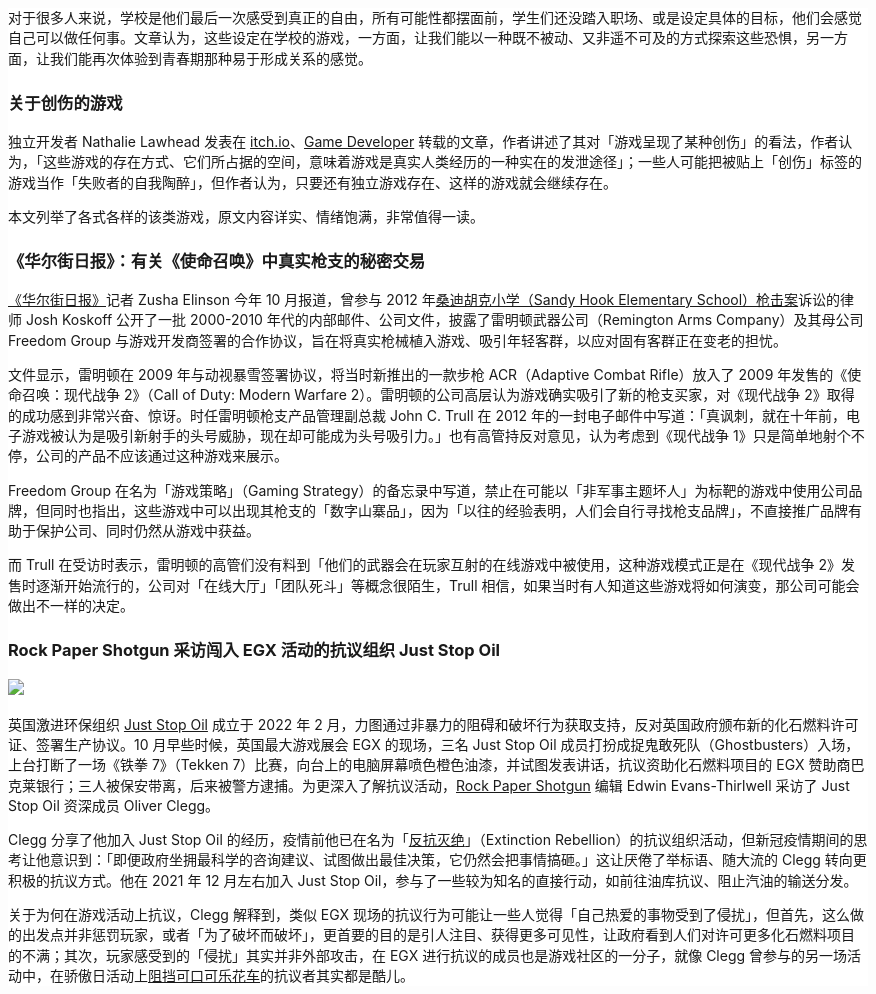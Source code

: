 对于很多人来说，学校是他们最后一次感受到真正的自由，所有可能性都摆面前，学生们还没踏入职场、或是设定具体的目标，他们会感觉自己可以做任何事。文章认为，这些设定在学校的游戏，一方面，让我们能以一种既不被动、又非遥不可及的方式探索这些恐惧，另一方面，让我们能再次体验到青春期那种易于形成关系的感觉。

### 关于创伤的游戏

独立开发者 Nathalie Lawhead 发表在 [itch.io](https://sspai.com/link?target=https%3A%2F%2Fitch.io%2Fblog%2F575847%2Freal-talk-games-about-trauma-art-caught-between-everything-is-horrible-everything-is-survivable-and-this-is-too-hard-to-talk-about)、[Game Developer](https://sspai.com/link?target=https%3A%2F%2Fwww.gamedeveloper.com%2Fblogs%2Freal-talk-games-about-trauma-art-caught-between-everything-is-horrible-everything-is-survivable-and-this-is-too-hard-to-talk-about-) 转载的文章，作者讲述了其对「游戏呈现了某种创伤」的看法，作者认为，「这些游戏的存在方式、它们所占据的空间，意味着游戏是真实人类经历的一种实在的发泄途径」；一些人可能把被贴上「创伤」标签的游戏当作「失败者的自我陶醉」，但作者认为，只要还有独立游戏存在、这样的游戏就会继续存在。

本文列举了各式各样的该类游戏，原文内容详实、情绪饱满，非常值得一读。

### 《华尔街日报》：有关《使命召唤》中真实枪支的秘密交易

[《华尔街日报》](https://sspai.com/link?target=https%3A%2F%2Fwww.wsj.com%2Fbusiness%2Fmedia%2Fremington-gun-call-of-duty-video-game-93059a66%3Fst%3D9m3posmsj9h3i37%26reflink%3Ddesktopwebshare%5Fpermalink)记者 Zusha Elinson 今年 10 月报道，曾参与 2012 年[桑迪胡克小学（Sandy Hook Elementary School）枪击案](https://sspai.com/link?target=https%3A%2F%2Fzh.wikipedia.org%2Fzh-cn%2F%25E6%25A1%2591%25E8%25BF%25AA%25E8%2583%25A1%25E5%2585%258B%25E5%25B0%258F%25E5%25AD%25A6%25E6%259E%25AA%25E5%2587%25BB%25E6%25A1%2588)诉讼的律师 Josh Koskoff 公开了一批 2000-2010 年代的内部邮件、公司文件，披露了雷明顿武器公司（Remington Arms Company）及其母公司 Freedom Group 与游戏开发商签署的合作协议，旨在将真实枪械植入游戏、吸引年轻客群，以应对固有客群正在变老的担忧。

文件显示，雷明顿在 2009 年与动视暴雪签署协议，将当时新推出的一款步枪 ACR（Adaptive Combat Rifle）放入了 2009 年发售的《使命召唤：现代战争 2》（Call of Duty: Modern Warfare 2）。雷明顿的公司高层认为游戏确实吸引了新的枪支买家，对《现代战争 2》取得的成功感到非常兴奋、惊讶。时任雷明顿枪支产品管理副总裁 John C. Trull 在 2012 年的一封电子邮件中写道：「真讽刺，就在十年前，电子游戏被认为是吸引新射手的头号威胁，现在却可能成为头号吸引力。」也有高管持反对意见，认为考虑到《现代战争 1》只是简单地射个不停，公司的产品不应该通过这种游戏来展示。

Freedom Group 在名为「游戏策略」（Gaming Strategy）的备忘录中写道，禁止在可能以「非军事主题坏人」为标靶的游戏中使用公司品牌，但同时也指出，这些游戏中可以出现其枪支的「数字山寨品」，因为「以往的经验表明，人们会自行寻找枪支品牌」，不直接推广品牌有助于保护公司、同时仍然从游戏中获益。

而 Trull 在受访时表示，雷明顿的高管们没有料到「他们的武器会在玩家互射的在线游戏中被使用，这种游戏模式正是在《现代战争 2》发售时逐渐开始流行的，公司对「在线大厅」「团队死斗」等概念很陌生，Trull 相信，如果当时有人知道这些游戏将如何演变，那公司可能会做出不一样的决定。

### Rock Paper Shotgun 采访闯入 EGX 活动的抗议组织 Just Stop Oil

![](https://proxy-prod.omnivore-image-cache.app/0x0,sWn1Q5AJqPqS6B7mAEesIt7EgyeO_1fo8gCVlfswN1QM/https://cdn.sspai.com/2023/12/25/310d40a67cbf39667698abbd36c4b35d.jpg)

英国激进环保组织 [Just Stop Oil](https://sspai.com/link?target=https%3A%2F%2Fjuststopoil.org%2F) 成立于 2022 年 2 月，力图通过非暴力的阻碍和破坏行为获取支持，反对英国政府颁布新的化石燃料许可证、签署生产协议。10 月早些时候，英国最大游戏展会 EGX 的现场，三名 Just Stop Oil 成员打扮成捉鬼敢死队（Ghostbusters）入场，上台打断了一场《铁拳 7》（Tekken 7）比赛，向台上的电脑屏幕喷色橙色油漆，并试图发表讲话，抗议资助化石燃料项目的 EGX 赞助商巴克莱银行；三人被保安带离，后来被警方逮捕。为更深入了解抗议活动，[Rock Paper Shotgun](https://sspai.com/link?target=https%3A%2F%2Fwww.rockpapershotgun.com%2Fan-interview-with-just-stop-oil-about-protest-playfulness-and-invading-egx) 编辑 Edwin Evans-Thirlwell 采访了 Just Stop Oil 资深成员 Oliver Clegg。

Clegg 分享了他加入 Just Stop Oil 的经历，疫情前他已在名为「[反抗灭绝](https://sspai.com/link?target=https%3A%2F%2Frebellion.global%2F)」（Extinction Rebellion）的抗议组织活动，但新冠疫情期间的思考让他意识到：「即便政府坐拥最科学的咨询建议、试图做出最佳决策，它仍然会把事情搞砸。」这让厌倦了举标语、随大流的 Clegg 转向更积极的抗议方式。他在 2021 年 12 月左右加入 Just Stop Oil，参与了一些较为知名的直接行动，如前往油库抗议、阻止汽油的输送分发。

关于为何在游戏活动上抗议，Clegg 解释到，类似 EGX 现场的抗议行为可能让一些人觉得「自己热爱的事物受到了侵扰」，但首先，这么做的出发点并非惩罚玩家，或者「为了破坏而破坏」，更首要的目的是引人注目、获得更多可见性，让政府看到人们对许可更多化石燃料项目的不满；其次，玩家感受到的「侵扰」其实并非外部攻击，在 EGX 进行抗议的成员也是游戏社区的一分子，就像 Clegg 曾参与的另一场活动中，在骄傲日活动上[阻挡可口可乐花车](https://sspai.com/link?target=https%3A%2F%2Fwww.bbc.co.uk%2Fnews%2Fuk-england-london-66074939)的抗议者其实都是酷儿。
